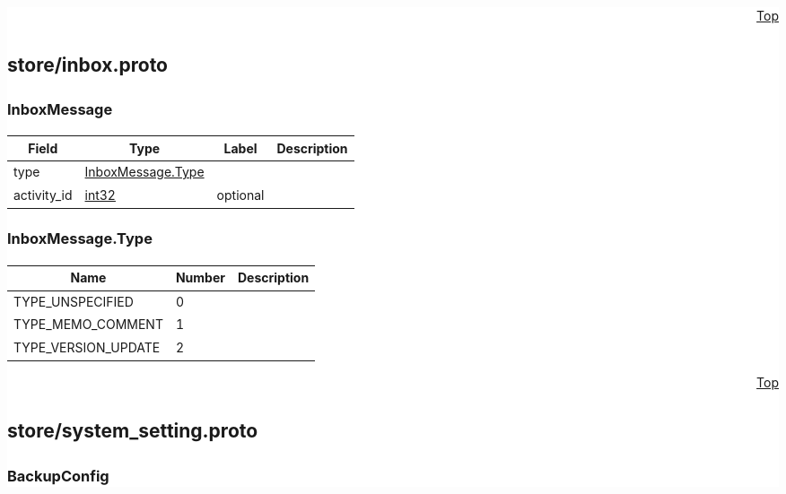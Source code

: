 
 

 

 



<a name="store_inbox-proto"></a>
<p align="right"><a href="#top">Top</a></p>

## store/inbox.proto



<a name="memos-store-InboxMessage"></a>

### InboxMessage



| Field | Type | Label | Description |
| ----- | ---- | ----- | ----------- |
| type | [InboxMessage.Type](#memos-store-InboxMessage-Type) |  |  |
| activity_id | [int32](#int32) | optional |  |





 


<a name="memos-store-InboxMessage-Type"></a>

### InboxMessage.Type


| Name | Number | Description |
| ---- | ------ | ----------- |
| TYPE_UNSPECIFIED | 0 |  |
| TYPE_MEMO_COMMENT | 1 |  |
| TYPE_VERSION_UPDATE | 2 |  |


 

 

 



<a name="store_system_setting-proto"></a>
<p align="right"><a href="#top">Top</a></p>

## store/system_setting.proto



<a name="memos-store-BackupConfig"></a>

### BackupConfig
